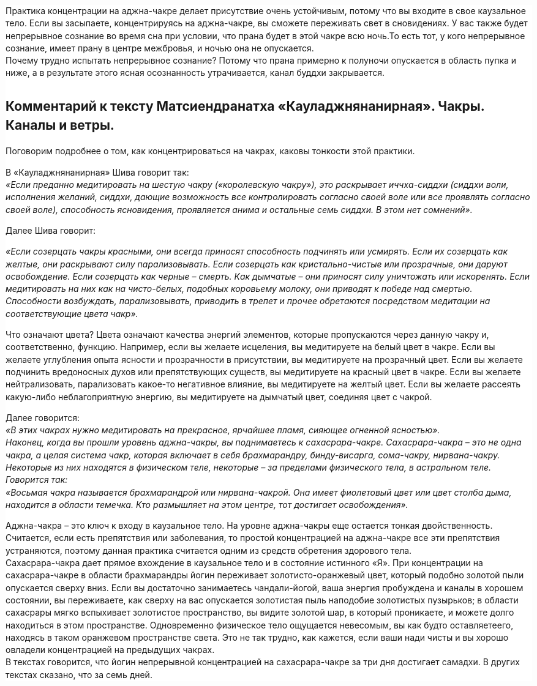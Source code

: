  Практика концентрации на аджна-чакре делает присутствие очень устойчивым, потому что вы входите в свое каузальное тело. Если вы засыпаете, концентрируясь на аджна-чакре, вы сможете переживать свет в сновидениях. У вас также будет непрерывное сознание во время сна при условии, что прана будет в этой чакре всю ночь.То есть тот, у кого непрерывное сознание, имеет прану в центре межбровья, и ночью она не опускается.   
 Почему трудно испытать непрерывное сознание? Потому что прана примерно к полуночи опускается в область пупка и ниже, а в результате этого ясная осознанность утрачивается, канал буддхи закрывается.

##  Комментарий к тексту Матсиендранатха «Кауладжнянанирная». Чакры. Каналы и ветры.

  
 Поговорим подробнее о том, как концентрироваться на чакрах, каковы тонкости этой практики.   
  
 В «Кауладжнянанирная» Шива говорит так:   
_«Если преданно медитировать на шестую чакру («королевскую чакру»), это раскрывает иччха-сиддхи (сиддхи воли, исполнения желаний, сиддхи, дающие возможность все контролировать согласно своей воле или все проявлять согласно своей воле), способность ясновидения, проявляется анима и остальные семь сиддхи. В этом нет сомнений»._   
  
 Далее Шива говорит:   
  
_«Если созерцать чакры красными, они всегда приносят способность подчинять или усмирять. Если их созерцать как желтые, они раскрывают силу парализовывать. Если созерцать как кристально-чистые или прозрачные, они даруют освобождение. Если созерцать как черные – смерть. Как дымчатые – они приносят силу уничтожать или искоренять. Если медитировать на них как на чисто-белых, подобных коровьему молоку, они приводят к победе над смертью._   
_Способности возбуждать, парализовывать, приводить в трепет и прочее обретаются посредством медитации на соответствующие цвета чакр»._   

 Что означают цвета? Цвета означают качества энергий элементов, которые пропускаются через данную чакру и, соответственно, функцию. Например, если вы желаете исцеления, вы медитируете на белый цвет в чакре. Если вы желаете углубления опыта ясности и прозрачности в присутствии, вы медитируете на прозрачный цвет. Если вы желаете подчинить вредоносных духов или препятствующих существ, вы медитируете на красный цвет в чакре. Если вы желаете нейтрализовать, парализовать какое-то негативное влияние, вы медитируете на желтый цвет. Если вы желаете рассеять какую-либо неблагоприятную энергию, вы медитируете на дымчатый цвет, соединяя цвет с чакрой.

  
 Далее говорится:   
_«В этих чакрах нужно медитировать на прекрасное, ярчайшее пламя, сияющее огненной ясностью»._   
_Наконец, когда вы прошли уровень аджна-чакры, вы поднимаетесь к сахасрара-чакре. Сахасрара-чакра – это не одна чакра, а целая система чакр, которая включает в себя брахмарандру, бинду-висарга, сома-чакру, нирвана-чакру. Некоторые из них находятся в физическом теле, некоторые – за пределами физического тела, в астральном теле._   
_Говорится так:_   
_«Восьмая чакра называется брахмарандрой или нирвана-чакрой. Она имеет фиолетовый цвет или цвет столба дыма, находится в области темечка. Кто размышляет на этом центре, тот достигает освобождения»._   

 Аджна-чакра – это ключ к входу в каузальное тело. На уровне аджна-чакры еще остается тонкая двойственность. Считается, если есть препятствия или заболевания, то простой концентрацией на аджна-чакре все эти препятствия устраняются, поэтому данная практика считается одним из средств обретения здорового тела.   
 Сахасрара-чакра дает прямое вхождение в каузальное тело и в состояние истинного «Я». При концентрации на сахасрара-чакре в области брахмарандры йогин переживает золотисто-оранжевый цвет, который подобно золотой пыли опускается сверху вниз. Если вы достаточно занимаетесь чандали-йогой, ваша энергия пробуждена и каналы в хорошем состоянии, вы переживаете, как сверху на вас опускается золотистая пыль наподобие золотистых пузырьков; в области сахасрары мягко вспыхивает золотистое пространство, вы видите золотой шар, в который проникаете, и можете долго находиться в этом пространстве. Одновременно физическое тело ощущается невесомым, вы как будто оставляетеего, находясь в таком оранжевом пространстве света. Это не так трудно, как кажется, если ваши нади чисты и вы хорошо овладели концентрацией на предыдущих чакрах.   
 В текстах говорится, что йогин непрерывной концентрацией на сахасрара-чакре за три дня достигает самадхи. В других текстах сказано, что за семь дней.
